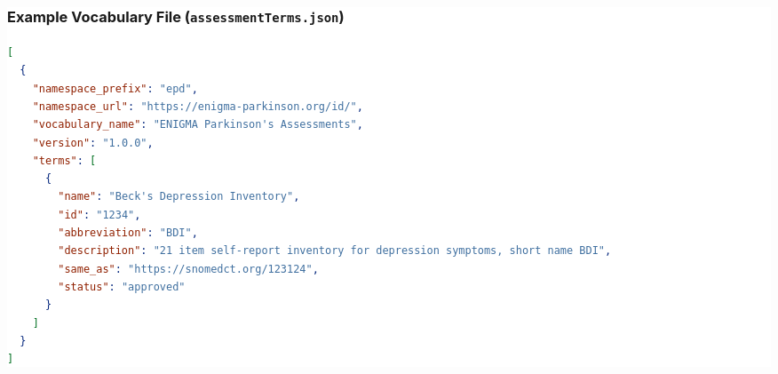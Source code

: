 ### Example Vocabulary File (`assessmentTerms.json`)

```json
[
  {
    "namespace_prefix": "epd",
    "namespace_url": "https://enigma-parkinson.org/id/",
    "vocabulary_name": "ENIGMA Parkinson's Assessments",
    "version": "1.0.0",
    "terms": [
      {
        "name": "Beck's Depression Inventory",
        "id": "1234",
        "abbreviation": "BDI",
        "description": "21 item self-report inventory for depression symptoms, short name BDI",
        "same_as": "https://snomedct.org/123124",
        "status": "approved"
      }
    ]
  }
]
```
